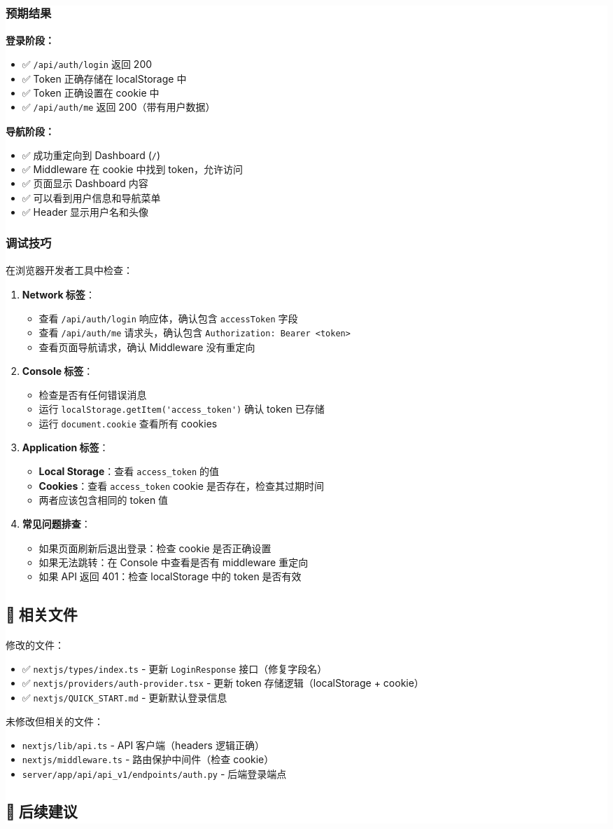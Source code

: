 ### 预期结果

**登录阶段：**
- ✅ `/api/auth/login` 返回 200
- ✅ Token 正确存储在 localStorage 中
- ✅ Token 正确设置在 cookie 中
- ✅ `/api/auth/me` 返回 200（带有用户数据）

**导航阶段：**
- ✅ 成功重定向到 Dashboard (`/`)
- ✅ Middleware 在 cookie 中找到 token，允许访问
- ✅ 页面显示 Dashboard 内容
- ✅ 可以看到用户信息和导航菜单
- ✅ Header 显示用户名和头像

### 调试技巧

在浏览器开发者工具中检查：

1. **Network 标签**：
   - 查看 `/api/auth/login` 响应体，确认包含 `accessToken` 字段
   - 查看 `/api/auth/me` 请求头，确认包含 `Authorization: Bearer <token>`
   - 查看页面导航请求，确认 Middleware 没有重定向

2. **Console 标签**：
   - 检查是否有任何错误消息
   - 运行 `localStorage.getItem('access_token')` 确认 token 已存储
   - 运行 `document.cookie` 查看所有 cookies

3. **Application 标签**：
   - **Local Storage**：查看 `access_token` 的值
   - **Cookies**：查看 `access_token` cookie 是否存在，检查其过期时间
   - 两者应该包含相同的 token 值

4. **常见问题排查**：
   - 如果页面刷新后退出登录：检查 cookie 是否正确设置
   - 如果无法跳转：在 Console 中查看是否有 middleware 重定向
   - 如果 API 返回 401：检查 localStorage 中的 token 是否有效

## 📝 相关文件

修改的文件：
- ✅ `nextjs/types/index.ts` - 更新 `LoginResponse` 接口（修复字段名）
- ✅ `nextjs/providers/auth-provider.tsx` - 更新 token 存储逻辑（localStorage + cookie）
- ✅ `nextjs/QUICK_START.md` - 更新默认登录信息

未修改但相关的文件：
- `nextjs/lib/api.ts` - API 客户端（headers 逻辑正确）
- `nextjs/middleware.ts` - 路由保护中间件（检查 cookie）
- `server/app/api/api_v1/endpoints/auth.py` - 后端登录端点

## 🎯 后续建议

